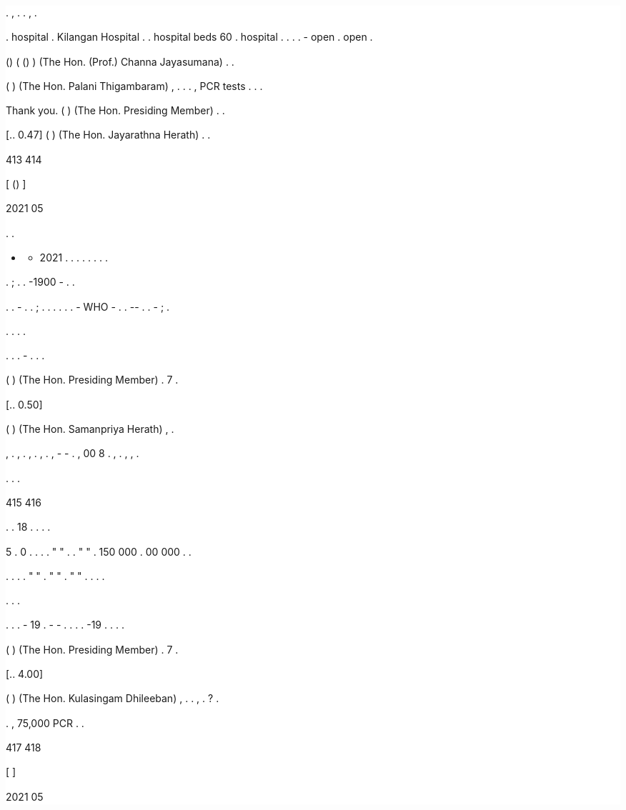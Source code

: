 . , . . , .

. hospital . Kilangan Hospital . . hospital beds 60 . hospital . . . . - open . open .

() ( () ) (The Hon. (Prof.) Channa Jayasumana) . .

( ) (The Hon. Palani Thigambaram) , . . . , PCR tests . . .

Thank you. ( ) (The Hon. Presiding Member) . .

[.. 0.47] ( ) (The Hon. Jayarathna Herath) . .

413 414

[ () ]

2021 05

. .

- - 2021 . . . . . . . .

. ; . . -1900 - . .

. . - . . ; . . . . . . - WHO - . . -- . . - ; .

. . . .

. . . - . . .

( ) (The Hon. Presiding Member) . 7 .

[.. 0.50]

( ) (The Hon. Samanpriya Herath) , .

, . , . , . , . , - - . , 00 8 . , . , , .

. . .

415 416

. . 18 . . . .

5 . 0 . . . . " " . . " " . 150 000 . 00 000 . .

. . . . " " . " " . " " . . . .

. . .

. . . - 19 . - - . . . . -19 . . . .

( ) (The Hon. Presiding Member) . 7 .

[.. 4.00]

( ) (The Hon. Kulasingam Dhileeban) , . . , . ? .

. , 75,000 PCR . .

417 418

[ ]

2021 05
